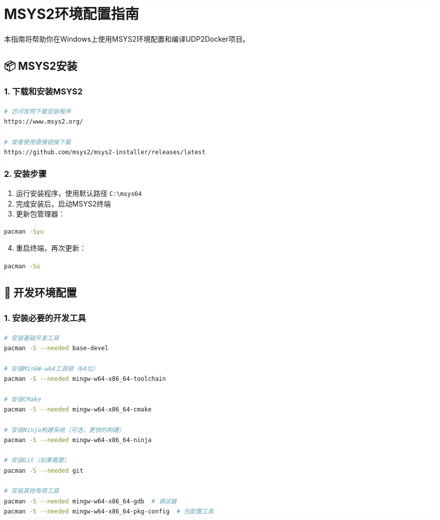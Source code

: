 # MSYS2环境配置指南

本指南将帮助你在Windows上使用MSYS2环境配置和编译UDP2Docker项目。

## 📦 MSYS2安装

### 1. 下载和安装MSYS2
```bash
# 访问官网下载安装程序
https://www.msys2.org/

# 或者使用直接链接下载
https://github.com/msys2/msys2-installer/releases/latest
```

### 2. 安装步骤
1. 运行安装程序，使用默认路径 `C:\msys64`
2. 完成安装后，启动MSYS2终端
3. 更新包管理器：
```bash
pacman -Syu
```
4. 重启终端，再次更新：
```bash
pacman -Su
```

## 🔧 开发环境配置

### 1. 安装必要的开发工具
```bash
# 安装基础开发工具
pacman -S --needed base-devel

# 安装MinGW-w64工具链（64位）
pacman -S --needed mingw-w64-x86_64-toolchain

# 安装CMake
pacman -S --needed mingw-w64-x86_64-cmake

# 安装Ninja构建系统（可选，更快的构建）
pacman -S --needed mingw-w64-x86_64-ninja

# 安装Git（如果需要）
pacman -S --needed git

# 安装其他有用工具
pacman -S --needed mingw-w64-x86_64-gdb  # 调试器
pacman -S --needed mingw-w64-x86_64-pkg-config  # 包配置工具
```
